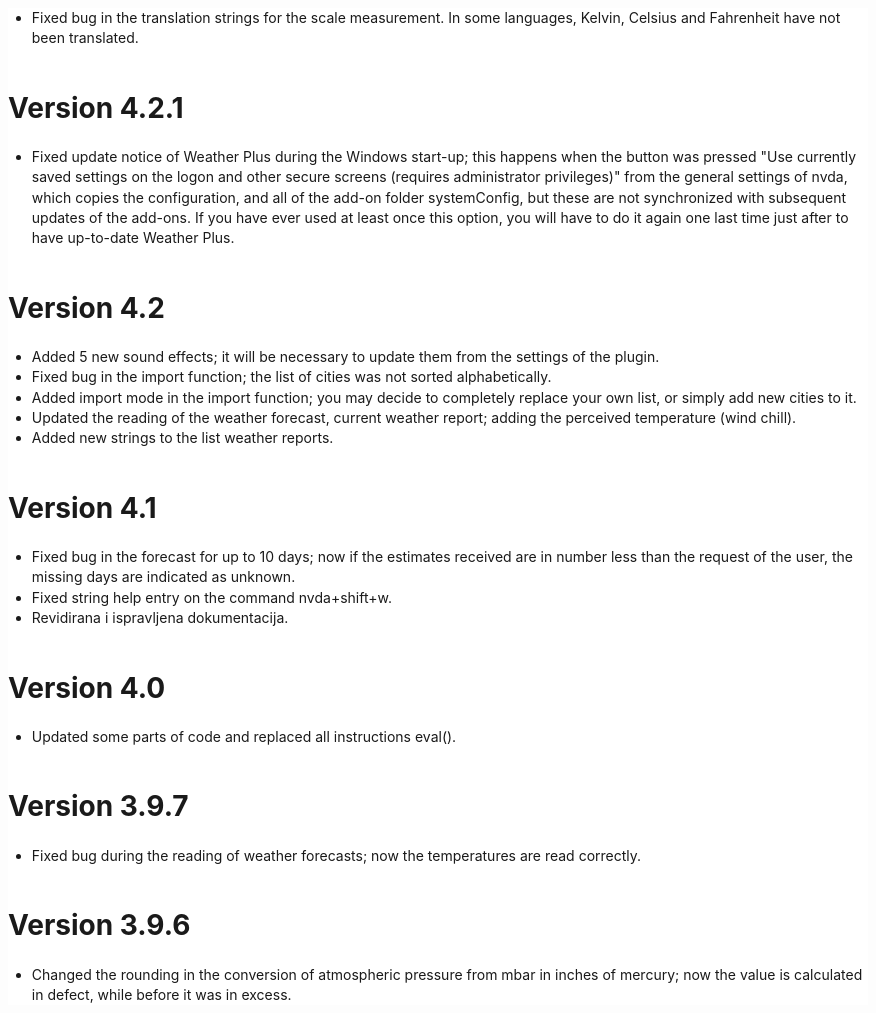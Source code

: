 * Fixed bug in the translation strings for the scale measurement. In some
  languages, Kelvin, Celsius and Fahrenheit have not been translated.

# Version 4.2.1 #

* Fixed update notice of Weather Plus during the Windows start-up; this
  happens when the button was pressed "Use currently saved settings on the
  logon and other secure screens (requires administrator privileges)" from
  the general settings of nvda, which copies the configuration, and all of
  the add-on folder systemConfig, but these are not synchronized with
  subsequent updates of the add-ons. If you have ever used at least once
  this option, you will have to do it again one last time just after to have
  up-to-date Weather Plus.

# Version 4.2 #

* Added 5 new sound effects; it will be necessary to update them from the
  settings of the plugin.
* Fixed bug in the import function; the list of cities was not sorted
  alphabetically.
* Added import mode in the import function; you may decide to completely
  replace your own list, or simply add new cities to it.
* Updated the reading of the weather forecast, current weather report;
  adding the perceived temperature (wind chill).
* Added new strings to the list weather reports.

# Version 4.1 #

* Fixed bug in the forecast for up to 10 days; now if the estimates received
  are in number less than the request of the user, the missing days are
  indicated as unknown.
* Fixed string help entry on the command nvda+shift+w.
* Revidirana i ispravljena dokumentacija.

# Version 4.0 #

* Updated some parts of code and replaced all instructions eval().

# Version 3.9.7 #

* Fixed bug during the reading of weather forecasts; now the temperatures
  are read correctly.

# Version 3.9.6 #

* Changed the rounding in the conversion of atmospheric pressure from mbar
  in inches of mercury; now the value is calculated in defect, while before
  it was in excess.
